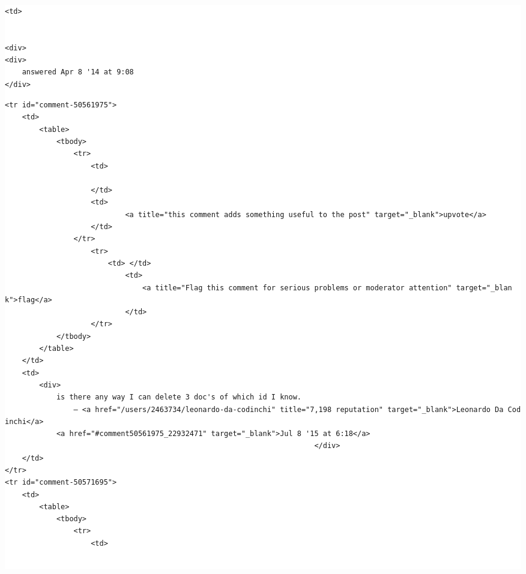

    <td>   
       

    <div>
    <div>
        answered Apr 8 '14 at 9:08
    </div>
    
    
</div>
    </td>
    </tr>
    </tbody></table>
</td>
        </tr>
    
<tr>
    <td></td>
    <td>
	    <div id="comments-22932471">
		        <table>
                    <tbody>



    <tr id="comment-50561975">
        <td>
            <table>
                <tbody>
                    <tr>
                        <td>
                                  
                        </td>
                        <td>
                                <a title="this comment adds something useful to the post" target="_blank">upvote</a>
                        </td>
                    </tr>
                        <tr>
                            <td> </td>
                                <td>
                                    <a title="Flag this comment for serious problems or moderator attention" target="_blank">flag</a>
                                </td>
                        </tr>
                </tbody>
            </table>
        </td>
        <td>
            <div>
                is there any way I can delete 3 doc's of which id I know.
                    – <a href="/users/2463734/leonardo-da-codinchi" title="7,198 reputation" target="_blank">Leonardo Da Codinchi</a>
                <a href="#comment50561975_22932471" target="_blank">Jul 8 '15 at 6:18</a>
                                                                            </div>
        </td>
    </tr>
    <tr id="comment-50571695">
        <td>
            <table>
                <tbody>
                    <tr>
                        <td>
                                  